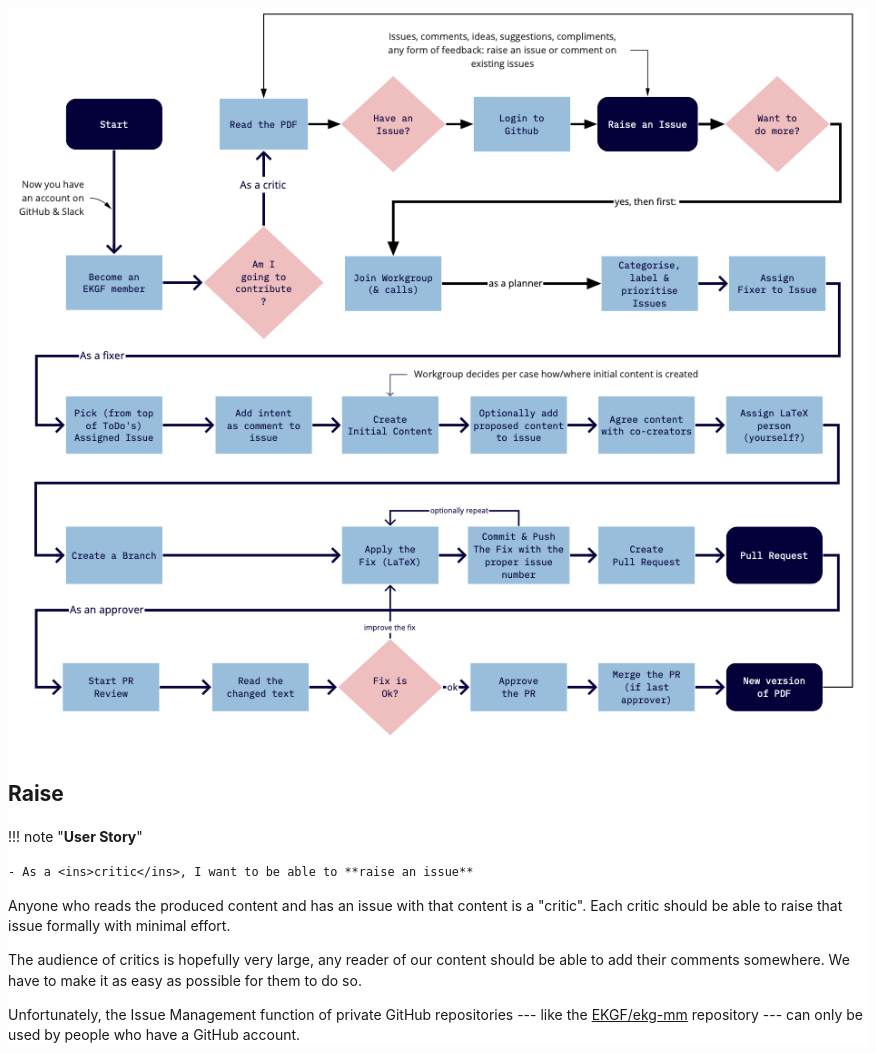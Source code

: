 ![Process Diagram](/assets/ekgmm-process-diagram.png)

## Raise

!!! note "**User Story**"

    - As a <ins>critic</ins>, I want to be able to **raise an issue**

Anyone who reads the produced content and has an issue with that content is a "critic".
Each critic should be able to raise that issue formally with minimal effort.

The audience of critics is hopefully very large, any reader of our content should
be able to add their comments somewhere.
We have to make it as easy as possible for them to do so. 

Unfortunately, the Issue Management function of private GitHub repositories ---
like the [EKGF/ekg-mm](https://github.com/ekgf/ekg-mm) repository --- can only be
used by people who have a GitHub account.
